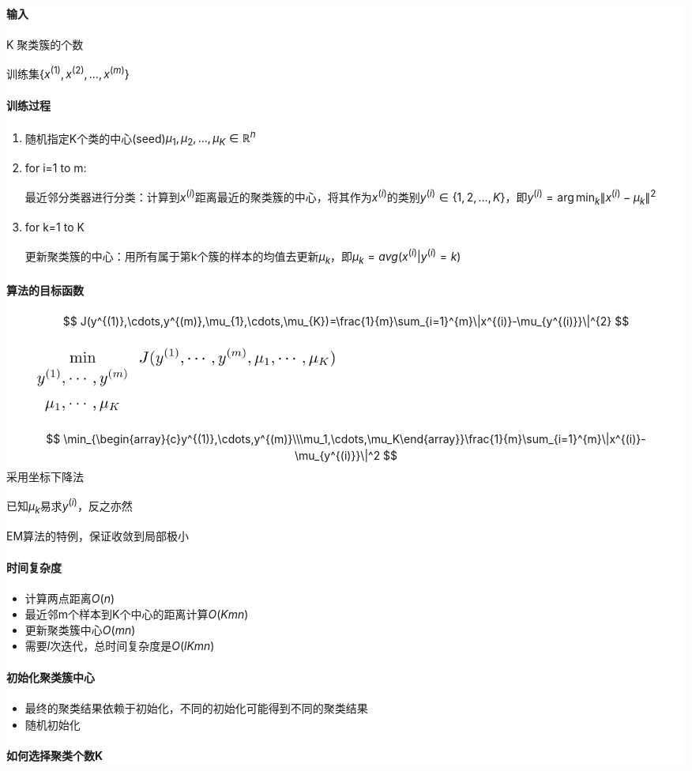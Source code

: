 #### 输入

K 聚类簇的个数

训练集$\{ x^{(1)},x^{(2)},\dots,x^{(m)} \}$

#### 训练过程

1. 随机指定K个类的中心(seed)$\mu_1,\mu_2,\dots,\mu_K \in \mathbb R^n$

2. for i=1 to m:

   最近邻分类器进行分类：计算到$x^{(i)}$距离最近的聚类簇的中心，将其作为$x^{(i)}$的类别$y^{(i)} \in \{ 1,2,\dots,K \}$，即$y^{(i)}=\arg\min_k \|x^{(i)}-\mu_k\|^2$

3. for k=1 to K

   更新聚类簇的中心：用所有属于第k个簇的样本的均值去更新$\mu_k$，即$\mu_k=avg(x^{(i)}|y^{(i)}=k)$

#### 算法的目标函数

$$
J(y^{(1)},\cdots,y^{(m)},\mu_{1},\cdots,\mu_{K})=\frac{1}{m}\sum_{i=1}^{m}\|x^{(i)}-\mu_{y^{(i)}}\|^{2}
$$

![image-20231201173655096](img/87.png)
$$
\min_{\begin{array}{c}y^{(1)},\cdots,y^{(m)}\\\mu_1,\cdots,\mu_K\end{array}}\frac{1}{m}\sum_{i=1}^{m}\|x^{(i)}-\mu_{y^{(i)}}\|^2
$$
采用坐标下降法

已知$\mu_k$易求$y^{(i)}$，反之亦然

EM算法的特例，保证收敛到局部极小

#### 时间复杂度

* 计算两点距离$O(n)$
* 最近邻m个样本到K个中心的距离计算$O(Kmn)$
* 更新聚类簇中心$O(mn)$
* 需要$l$次迭代，总时间复杂度是$O(lKmn)$

#### 初始化聚类簇中心

* 最终的聚类结果依赖于初始化，不同的初始化可能得到不同的聚类结果
* 随机初始化

#### 如何选择聚类个数K
